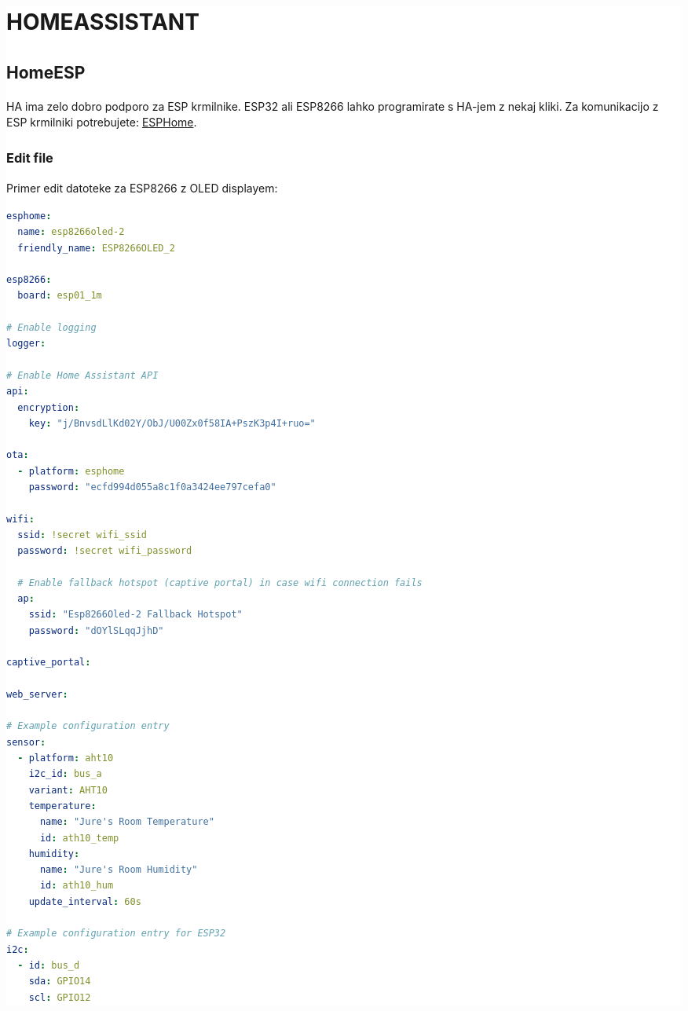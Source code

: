 HOMEASSISTANT
================================================================================

## HomeESP

HA ima zelo dobro podporo za ESP krmilnike. ESP32 ali ESP8266 lahko programirate
s HA-jem z nekaj kliki. Za komunikacijo z ESP krmilniki potrebujete:
[ESPHome](http://homeassistant.local:8123/hassio/addon/5c53de3b_esphome/info).

### Edit file

Primer edit datoteke za ESP8266 z OLED displayem:

```yaml
esphome:
  name: esp8266oled-2
  friendly_name: ESP8266OLED_2

esp8266:
  board: esp01_1m

# Enable logging
logger:

# Enable Home Assistant API
api:
  encryption:
    key: "j/BnvsdLlKd02Y/ObJ/U00Zx0f58IA+PszK3p4I+ruo="

ota:
  - platform: esphome
    password: "ecfd994d055a8c1f0a3424ee797cefa0"

wifi:
  ssid: !secret wifi_ssid
  password: !secret wifi_password

  # Enable fallback hotspot (captive portal) in case wifi connection fails
  ap:
    ssid: "Esp8266Oled-2 Fallback Hotspot"
    password: "dOYlSLqqJjhD"

captive_portal:

web_server:
  
# Example configuration entry
sensor:
  - platform: aht10
    i2c_id: bus_a
    variant: AHT10
    temperature:
      name: "Jure's Room Temperature"
      id: ath10_temp
    humidity:
      name: "Jure's Room Humidity"
      id: ath10_hum
    update_interval: 60s

# Example configuration entry for ESP32
i2c:
  - id: bus_d
    sda: GPIO14
    scl: GPIO12
```